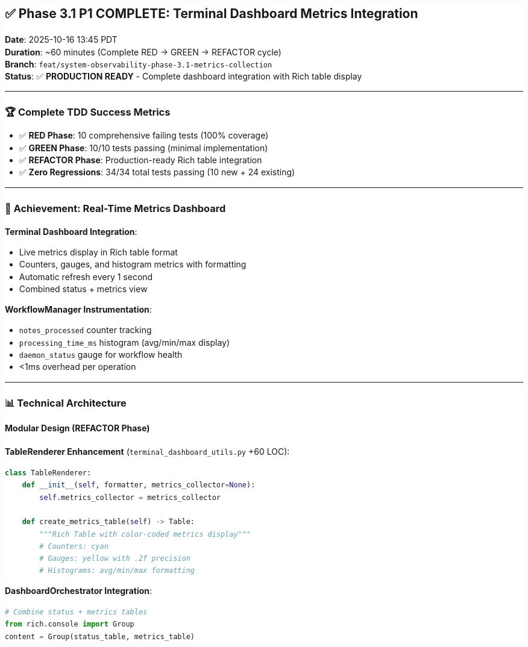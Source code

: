 ## ✅ Phase 3.1 P1 COMPLETE: Terminal Dashboard Metrics Integration

**Date**: 2025-10-16 13:45 PDT  
**Duration**: ~60 minutes (Complete RED → GREEN → REFACTOR cycle)  
**Branch**: `feat/system-observability-phase-3.1-metrics-collection`  
**Status**: ✅ **PRODUCTION READY** - Complete dashboard integration with Rich table display

---

### 🏆 Complete TDD Success Metrics

- ✅ **RED Phase**: 10 comprehensive failing tests (100% coverage)
- ✅ **GREEN Phase**: 10/10 tests passing (minimal implementation)  
- ✅ **REFACTOR Phase**: Production-ready Rich table integration
- ✅ **Zero Regressions**: 34/34 total tests passing (10 new + 24 existing)

---

### 🎯 Achievement: Real-Time Metrics Dashboard

**Terminal Dashboard Integration**:
- Live metrics display in Rich table format
- Counters, gauges, and histogram metrics with formatting
- Automatic refresh every 1 second
- Combined status + metrics view

**WorkflowManager Instrumentation**:
- `notes_processed` counter tracking
- `processing_time_ms` histogram (avg/min/max display)
- `daemon_status` gauge for workflow health
- <1ms overhead per operation

---

### 📊 Technical Architecture

#### **Modular Design (REFACTOR Phase)**

**TableRenderer Enhancement** (`terminal_dashboard_utils.py` +60 LOC):
```python
class TableRenderer:
    def __init__(self, formatter, metrics_collector=None):
        self.metrics_collector = metrics_collector
    
    def create_metrics_table(self) -> Table:
        """Rich Table with color-coded metrics display"""
        # Counters: cyan
        # Gauges: yellow with .2f precision
        # Histograms: avg/min/max formatting
```

**DashboardOrchestrator Integration**:
```python
# Combine status + metrics tables
from rich.console import Group
content = Group(status_table, metrics_table)
```

